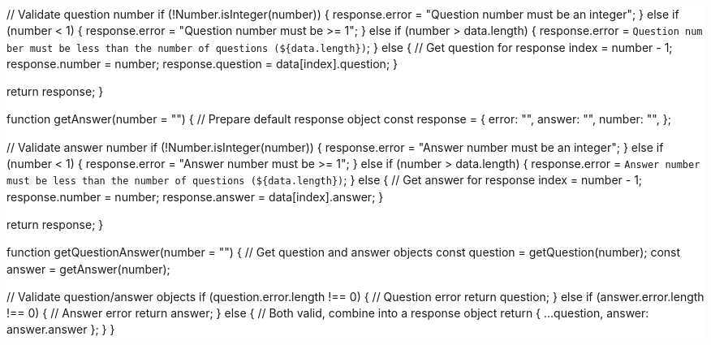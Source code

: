   // Validate question number
  if (!Number.isInteger(number)) {
    response.error = "Question number must be an integer";
  } else if (number < 1) {
    response.error = "Question number must be >= 1";
  } else if (number > data.length) {
    response.error = `Question number must be less than the number of questions (${data.length})`;
  } else {
    // Get question for response
    index = number - 1;
    response.number = number;
    response.question = data[index].question;
  }

  return response;
}

function getAnswer(number = "") {
  // Prepare default response object
  const response = {
    error: "",
    answer: "",
    number: "",
  };

  // Validate answer number
  if (!Number.isInteger(number)) {
    response.error = "Answer number must be an integer";
  } else if (number < 1) {
    response.error = "Answer number must be >= 1";
  } else if (number > data.length) {
    response.error = `Answer number must be less than the number of questions (${data.length})`;
  } else {
    // Get answer for response
    index = number - 1;
    response.number = number;
    response.answer = data[index].answer;
  }

  return response;
}

function getQuestionAnswer(number = "") {
  // Get question and answer objects
  const question = getQuestion(number);
  const answer = getAnswer(number);

  // Validate question/answer objects
  if (question.error.length !== 0) {
    // Question error
    return question;
  } else if (answer.error.length !== 0) {
    // Answer error
    return answer;
  } else {
    // Both valid, combine into a response object
    return { ...question, answer: answer.answer };
  }
}
